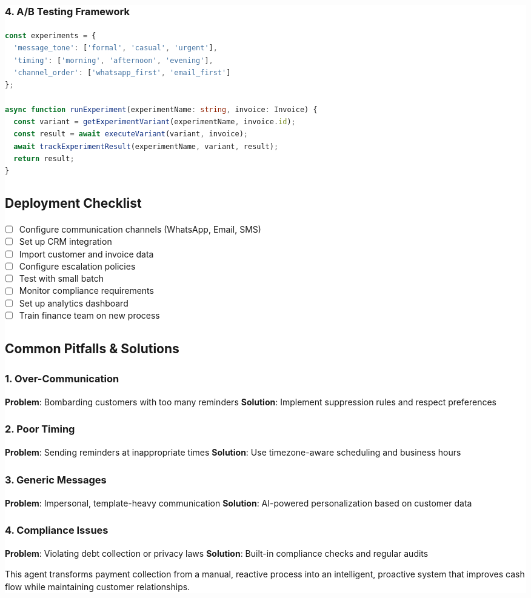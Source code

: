 ### 4. A/B Testing Framework
```typescript
const experiments = {
  'message_tone': ['formal', 'casual', 'urgent'],
  'timing': ['morning', 'afternoon', 'evening'],
  'channel_order': ['whatsapp_first', 'email_first']
};

async function runExperiment(experimentName: string, invoice: Invoice) {
  const variant = getExperimentVariant(experimentName, invoice.id);
  const result = await executeVariant(variant, invoice);
  await trackExperimentResult(experimentName, variant, result);
  return result;
}
```

## Deployment Checklist

- [ ] Configure communication channels (WhatsApp, Email, SMS)
- [ ] Set up CRM integration
- [ ] Import customer and invoice data
- [ ] Configure escalation policies
- [ ] Test with small batch
- [ ] Monitor compliance requirements
- [ ] Set up analytics dashboard
- [ ] Train finance team on new process

## Common Pitfalls & Solutions

### 1. Over-Communication
**Problem**: Bombarding customers with too many reminders
**Solution**: Implement suppression rules and respect preferences

### 2. Poor Timing
**Problem**: Sending reminders at inappropriate times
**Solution**: Use timezone-aware scheduling and business hours

### 3. Generic Messages
**Problem**: Impersonal, template-heavy communication
**Solution**: AI-powered personalization based on customer data

### 4. Compliance Issues
**Problem**: Violating debt collection or privacy laws
**Solution**: Built-in compliance checks and regular audits

This agent transforms payment collection from a manual, reactive process into an intelligent, proactive system that improves cash flow while maintaining customer relationships.
